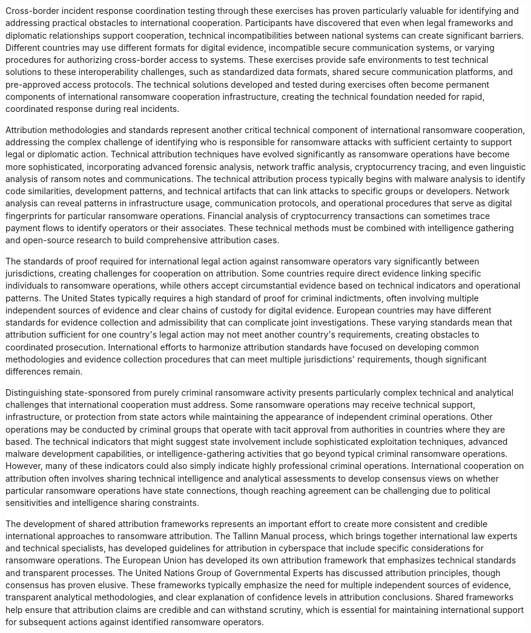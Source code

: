 Cross-border incident response coordination testing through these exercises has proven particularly valuable for identifying and addressing practical obstacles to international cooperation. Participants have discovered that even when legal frameworks and diplomatic relationships support cooperation, technical incompatibilities between national systems can create significant barriers. Different countries may use different formats for digital evidence, incompatible secure communication systems, or varying procedures for authorizing cross-border access to systems. These exercises provide safe environments to test technical solutions to these interoperability challenges, such as standardized data formats, shared secure communication platforms, and pre-approved access protocols. The technical solutions developed and tested during exercises often become permanent components of international ransomware cooperation infrastructure, creating the technical foundation needed for rapid, coordinated response during real incidents.

Attribution methodologies and standards represent another critical technical component of international ransomware cooperation, addressing the complex challenge of identifying who is responsible for ransomware attacks with sufficient certainty to support legal or diplomatic action. Technical attribution techniques have evolved significantly as ransomware operations have become more sophisticated, incorporating advanced forensic analysis, network traffic analysis, cryptocurrency tracing, and even linguistic analysis of ransom notes and communications. The technical attribution process typically begins with malware analysis to identify code similarities, development patterns, and technical artifacts that can link attacks to specific groups or developers. Network analysis can reveal patterns in infrastructure usage, communication protocols, and operational procedures that serve as digital fingerprints for particular ransomware operations. Financial analysis of cryptocurrency transactions can sometimes trace payment flows to identify operators or their associates. These technical methods must be combined with intelligence gathering and open-source research to build comprehensive attribution cases.

The standards of proof required for international legal action against ransomware operators vary significantly between jurisdictions, creating challenges for cooperation on attribution. Some countries require direct evidence linking specific individuals to ransomware operations, while others accept circumstantial evidence based on technical indicators and operational patterns. The United States typically requires a high standard of proof for criminal indictments, often involving multiple independent sources of evidence and clear chains of custody for digital evidence. European countries may have different standards for evidence collection and admissibility that can complicate joint investigations. These varying standards mean that attribution sufficient for one country's legal action may not meet another country's requirements, creating obstacles to coordinated prosecution. International efforts to harmonize attribution standards have focused on developing common methodologies and evidence collection procedures that can meet multiple jurisdictions' requirements, though significant differences remain.

Distinguishing state-sponsored from purely criminal ransomware activity presents particularly complex technical and analytical challenges that international cooperation must address. Some ransomware operations may receive technical support, infrastructure, or protection from state actors while maintaining the appearance of independent criminal operations. Other operations may be conducted by criminal groups that operate with tacit approval from authorities in countries where they are based. The technical indicators that might suggest state involvement include sophisticated exploitation techniques, advanced malware development capabilities, or intelligence-gathering activities that go beyond typical criminal ransomware operations. However, many of these indicators could also simply indicate highly professional criminal operations. International cooperation on attribution often involves sharing technical intelligence and analytical assessments to develop consensus views on whether particular ransomware operations have state connections, though reaching agreement can be challenging due to political sensitivities and intelligence sharing constraints.

The development of shared attribution frameworks represents an important effort to create more consistent and credible international approaches to ransomware attribution. The Tallinn Manual process, which brings together international law experts and technical specialists, has developed guidelines for attribution in cyberspace that include specific considerations for ransomware operations. The European Union has developed its own attribution framework that emphasizes technical standards and transparent processes. The United Nations Group of Governmental Experts has discussed attribution principles, though consensus has proven elusive. These frameworks typically emphasize the need for multiple independent sources of evidence, transparent analytical methodologies, and clear explanation of confidence levels in attribution conclusions. Shared frameworks help ensure that attribution claims are credible and can withstand scrutiny, which is essential for maintaining international support for subsequent actions against identified ransomware operators.
